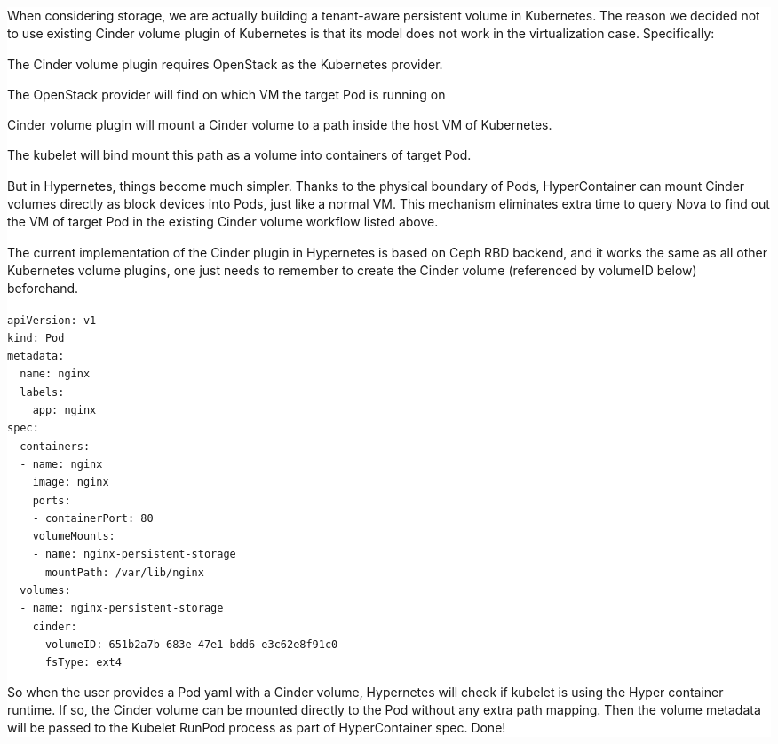 When considering storage, we are actually building a tenant-aware persistent volume in Kubernetes. The reason we decided not to use existing Cinder volume plugin of Kubernetes is that its model does not work in the virtualization case. Specifically:



The Cinder volume plugin requires OpenStack as the Kubernetes provider.

The OpenStack provider will find on which VM the target Pod is running on

Cinder volume plugin will mount a Cinder volume to a path inside the host VM of Kubernetes.

The kubelet will bind mount this path as a volume into containers of target Pod.



But in Hypernetes, things become much simpler. Thanks to the physical boundary of Pods, HyperContainer can mount Cinder volumes directly as block devices into Pods, just like a normal VM. This mechanism eliminates extra time to query Nova to find out the VM of target Pod in the existing Cinder volume workflow listed above.



The current implementation of the Cinder plugin in Hypernetes is based on Ceph RBD backend, and it works the same as all other Kubernetes volume plugins, one just needs to remember to create the Cinder volume (referenced by volumeID below) beforehand.


```
apiVersion: v1
kind: Pod
metadata:
  name: nginx
  labels:
    app: nginx
spec:
  containers:
  - name: nginx
    image: nginx
    ports:
    - containerPort: 80
    volumeMounts:
    - name: nginx-persistent-storage
      mountPath: /var/lib/nginx
  volumes:
  - name: nginx-persistent-storage
    cinder:
      volumeID: 651b2a7b-683e-47e1-bdd6-e3c62e8f91c0
      fsType: ext4
```




So when the user provides a Pod yaml with a Cinder volume, Hypernetes will check if kubelet is using the Hyper container runtime. If so, the Cinder volume can be mounted directly to the Pod without any extra path mapping. Then the volume metadata will be passed to the Kubelet RunPod process as part of HyperContainer spec. Done!

